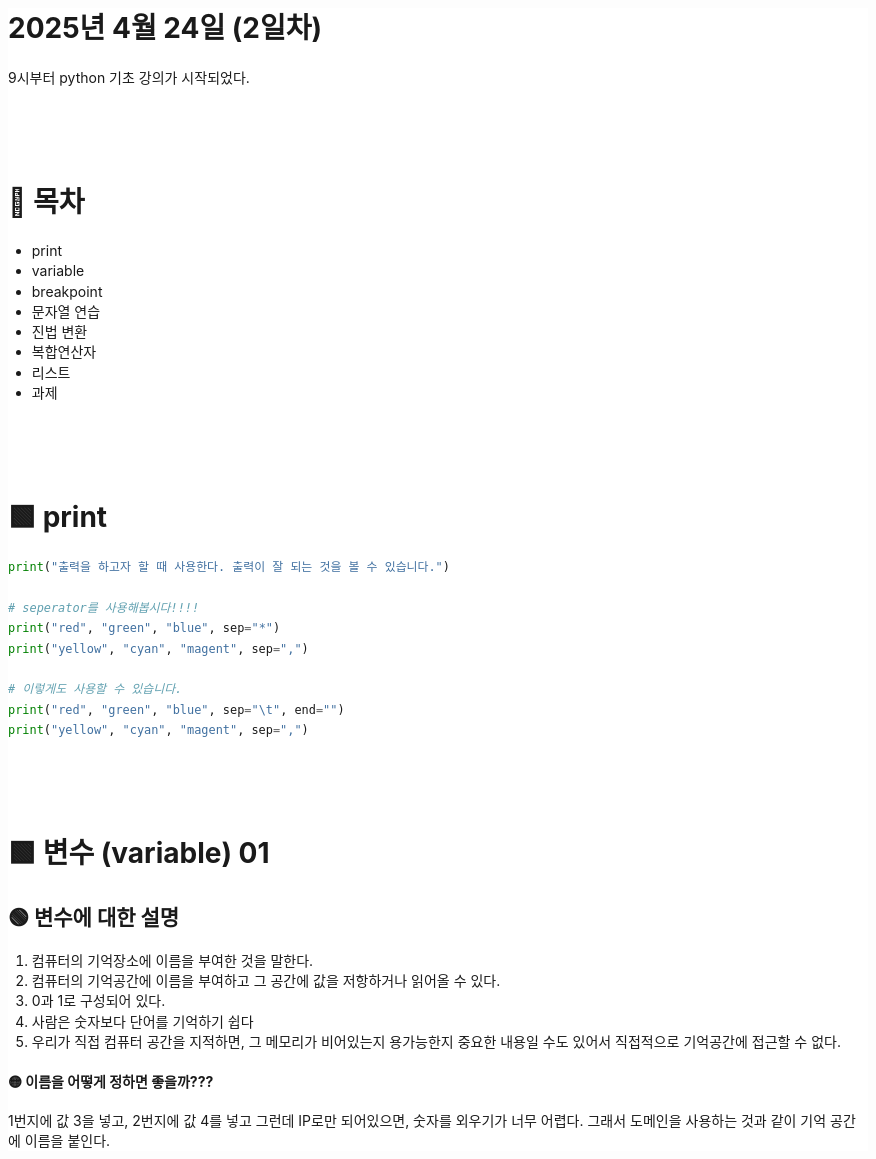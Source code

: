 # 2025년 4월 24일 (2일차)

9시부터 python 기초 강의가 시작되었다.

<br><br>

# 📜 목차

- print
- variable
- breakpoint
- 문자열 연습
- 진법 변환
- 복합연산자
- 리스트
- 과제

<br><br>

# 🟩 print

```python
print("출력을 하고자 할 때 사용한다. 출력이 잘 되는 것을 볼 수 있습니다.")

# seperator를 사용해봅시다!!!!
print("red", "green", "blue", sep="*")
print("yellow", "cyan", "magent", sep=",")

# 이렇게도 사용할 수 있습니다.
print("red", "green", "blue", sep="\t", end="")
print("yellow", "cyan", "magent", sep=",")
```

<br><br>

# 🟩 변수 (variable) 01

## 🟢 변수에 대한 설명

1. 컴퓨터의 기억장소에 이름을 부여한 것을 말한다.
1. 컴퓨터의 기억공간에 이름을 부여하고 그 공간에 값을 저항하거나 읽어올 수 있다.
1. 0과 1로 구성되어 있다.
1. 사람은 숫자보다 단어를 기억하기 쉽다
1. 우리가 직접 컴퓨터 공간을 지적하면, 그 메모리가 비어있는지 용가능한지 중요한 내용일 수도 있어서 직접적으로 기억공간에 접근할 수 없다.

#### 🟡 이름을 어떻게 정하면 좋을까???

1번지에 값 3을 넣고, 2번지에 값 4를 넣고
그런데 IP로만 되어있으면, 숫자를 외우기가 너무 어렵다. 그래서 도메인을 사용하는 것과 같이
기억 공간에 이름을 붙인다.
